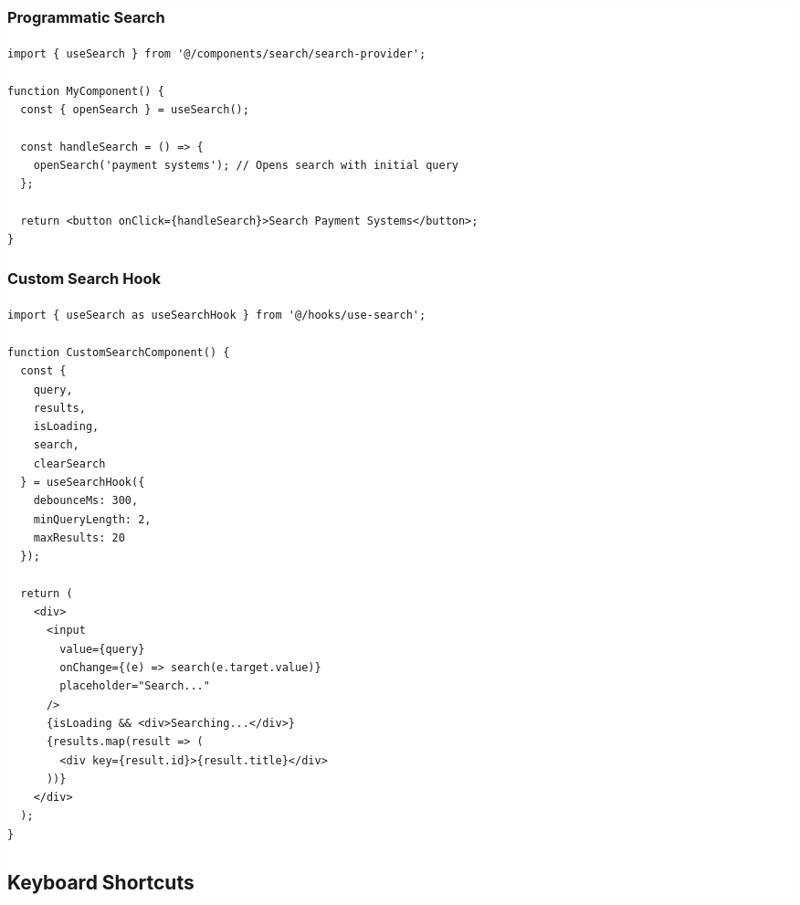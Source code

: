 ### Programmatic Search

```tsx
import { useSearch } from '@/components/search/search-provider';

function MyComponent() {
  const { openSearch } = useSearch();
  
  const handleSearch = () => {
    openSearch('payment systems'); // Opens search with initial query
  };
  
  return <button onClick={handleSearch}>Search Payment Systems</button>;
}
```

### Custom Search Hook

```tsx
import { useSearch as useSearchHook } from '@/hooks/use-search';

function CustomSearchComponent() {
  const {
    query,
    results,
    isLoading,
    search,
    clearSearch
  } = useSearchHook({
    debounceMs: 300,
    minQueryLength: 2,
    maxResults: 20
  });
  
  return (
    <div>
      <input
        value={query}
        onChange={(e) => search(e.target.value)}
        placeholder="Search..."
      />
      {isLoading && <div>Searching...</div>}
      {results.map(result => (
        <div key={result.id}>{result.title}</div>
      ))}
    </div>
  );
}
```

## Keyboard Shortcuts
